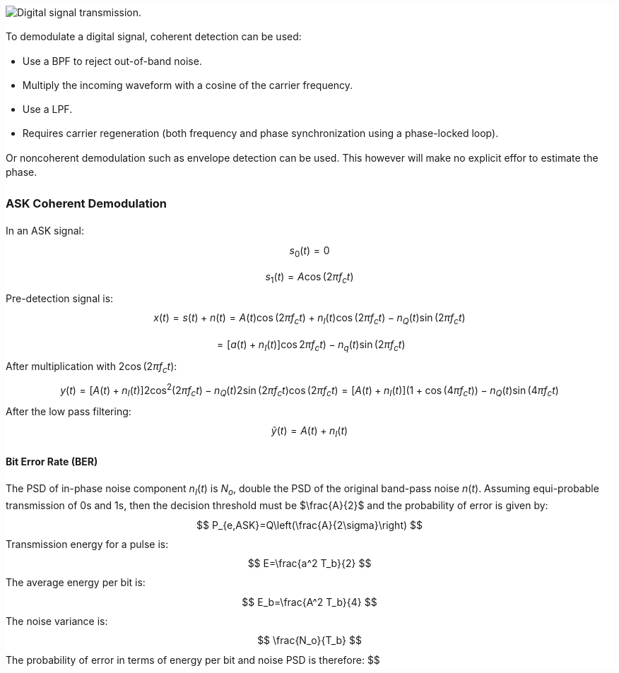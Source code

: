 
![Digital signal transmission.](https://raw.githubusercontent.com/joshthepirat/joshthepirat.github.io/master/digidemod.png)

To demodulate a digital signal, coherent detection can be used:

-   Use a BPF to reject out-of-band noise.

-   Multiply the incoming waveform with a cosine of the carrier frequency.

-   Use a LPF.

-   Requires carrier regeneration (both frequency and phase synchronization using a phase-locked loop).

Or noncoherent demodulation such as envelope detection can be used. This however will make no explicit effor to estimate the phase.

### ASK Coherent Demodulation

In an ASK signal: 
$$
s_0(t)=0
$$

$$
s_1(t)=A\cos{(2\pi f_c t)}
$$
Pre-detection signal is: 
$$
x(t)=s(t)+n(t)=A(t)\cos{(2\pi f_c t)}+n_I(t)\cos{(2 \pi f_c t)}-n_Q(t)\sin{(2\pi f_c t)}
$$

$$
=[a(t)+n_I(t)]\cos{2\pi f_c t)}-n_q(t)\sin{(2 \pi f_c t)}
$$
After multiplication with $2\cos{(2\pi f_c t)}$: 
$$
y(t)=[A(t)+n_I(t)]2\cos^2{(2\pi f_c t)}-n_Q(t)2\sin{(2\pi f_c t)}\cos{(2\pi f_c t)}=[A(t)+n_I(t)](1+\cos{(4\pi f_c t)})-n_Q(t)\sin{(4\pi f_c t)}
$$
After the low pass filtering: 
$$
\tilde{y}(t)=A(t)+n_I(t)
$$


#### Bit Error Rate (BER)

The PSD of in-phase noise component $n_I (t)$ is $N_o$, double the PSD of the original band-pass noise $n(t)$. Assuming equi-probable transmission of 0s and 1s, then the decision threshold must be $\frac{A}{2}$ and the probability of error is given by: 
$$
P_{e,ASK}=Q\left(\frac{A}{2\sigma}\right)
$$
Transmission energy for a pulse is: 
$$
E=\frac{a^2 T_b}{2}
$$
The average energy per bit is: 
$$
E_b=\frac{A^2 T_b}{4}
$$
The noise variance is: 
$$
\frac{N_o}{T_b}
$$
The probability of error in terms of energy per bit and noise PSD is therefore: 
$$